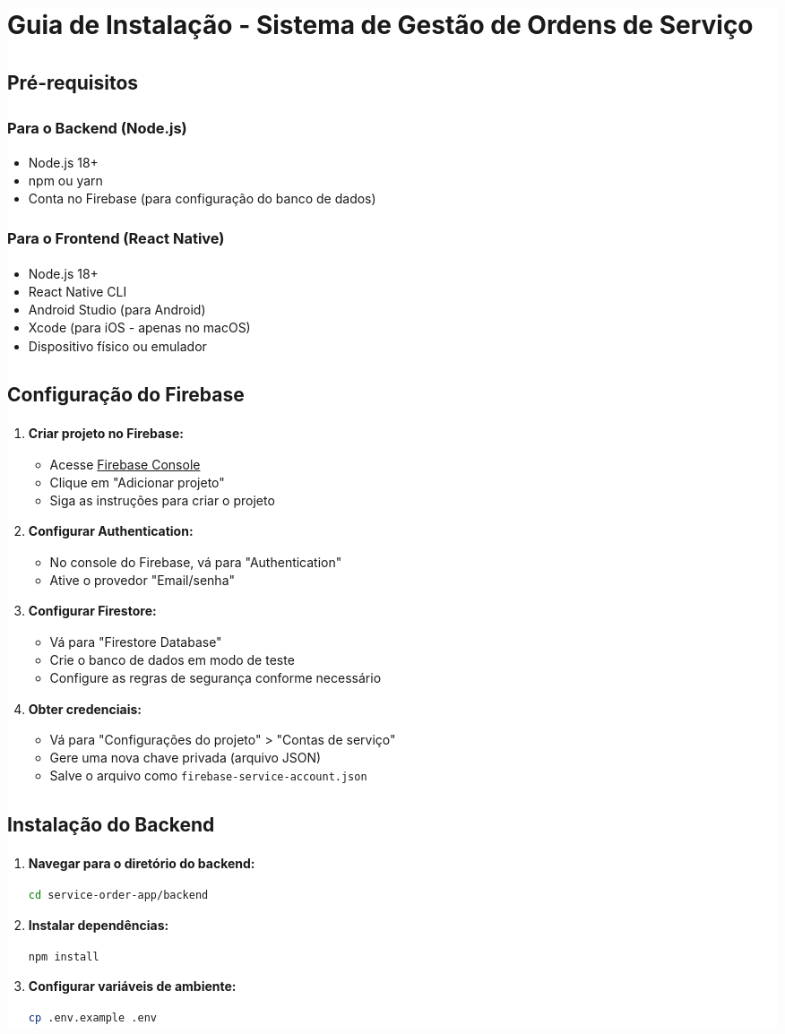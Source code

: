 # Guia de Instalação - Sistema de Gestão de Ordens de Serviço

## Pré-requisitos

### Para o Backend (Node.js)
- Node.js 18+ 
- npm ou yarn
- Conta no Firebase (para configuração do banco de dados)

### Para o Frontend (React Native)
- Node.js 18+
- React Native CLI
- Android Studio (para Android)
- Xcode (para iOS - apenas no macOS)
- Dispositivo físico ou emulador

## Configuração do Firebase

1. **Criar projeto no Firebase:**
   - Acesse [Firebase Console](https://console.firebase.google.com/)
   - Clique em "Adicionar projeto"
   - Siga as instruções para criar o projeto

2. **Configurar Authentication:**
   - No console do Firebase, vá para "Authentication"
   - Ative o provedor "Email/senha"

3. **Configurar Firestore:**
   - Vá para "Firestore Database"
   - Crie o banco de dados em modo de teste
   - Configure as regras de segurança conforme necessário

4. **Obter credenciais:**
   - Vá para "Configurações do projeto" > "Contas de serviço"
   - Gere uma nova chave privada (arquivo JSON)
   - Salve o arquivo como `firebase-service-account.json`

## Instalação do Backend

1. **Navegar para o diretório do backend:**
   ```bash
   cd service-order-app/backend
   ```

2. **Instalar dependências:**
   ```bash
   npm install
   ```

3. **Configurar variáveis de ambiente:**
   ```bash
   cp .env.example .env
   ```
   